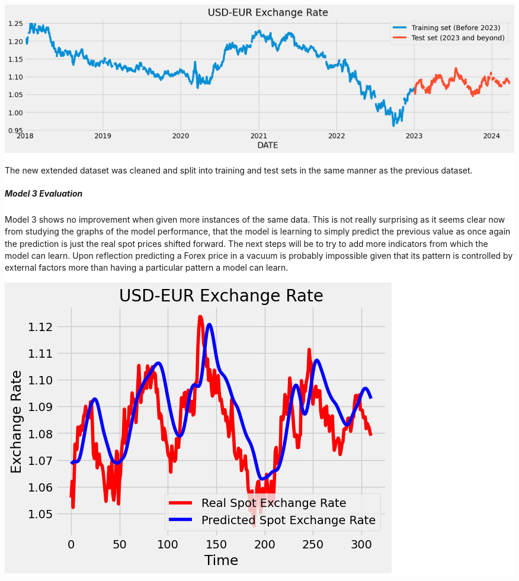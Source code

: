 ![Trend 2](Images/trend2.png)

The new extended dataset was cleaned and split into training and test sets in the same manner as the previous dataset.

##### Model 3 Evaluation
Model 3 shows no improvement when given more instances of the same data. This is not really surprising as it seems clear now from studying the graphs of the model performance, that the model is learning to simply predict the previous value as once again the prediction is just the real spot prices shifted forward. The next steps will be to try to add more indicators from which the model can learn. Upon reflection predicting a Forex price in a vacuum is probably impossible given that its pattern is controlled by external factors more than having a particular pattern a model can learn.

![Model 3 Performance](Images/Model3Perf.png)
